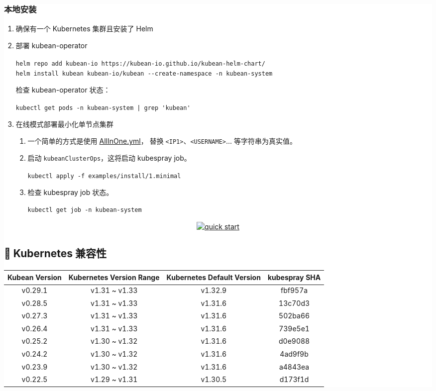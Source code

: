 ### 本地安装

1. 确保有一个 Kubernetes 集群且安装了 Helm

2. 部署 kubean-operator

   ``` shell
   helm repo add kubean-io https://kubean-io.github.io/kubean-helm-chart/
   helm install kubean kubean-io/kubean --create-namespace -n kubean-system
   ```

   检查 kubean-operator 状态：

   ```shell
   kubectl get pods -n kubean-system | grep 'kubean'
   ```

3. 在线模式部署最小化单节点集群

   1. 一个简单的方式是使用 [AllInOne.yml](./examples/install/1.minimal/)，
      替换 `<IP1>`、`<USERNAME>`... 等字符串为真实值。
   
   2. 启动 `kubeanClusterOps`，这将启动 kubespray job。

      ```shell
      kubectl apply -f examples/install/1.minimal
      ```

   3. 检查 kubespray job 状态。

      ```shell
      kubectl get job -n kubean-system
      ```

<p align="center">
  <a href="https://asciinema.org/a/jFTUi2IdU5yydv88kHkPYMni0"><img src="docs/overrides/assets/images/quick_start.gif" height=800 alt="quick start"></a>
</p>

## :ocean: Kubernetes 兼容性

| Kubean Version | Kubernetes Version Range | Kubernetes Default Version | kubespray SHA |
| :-----: | :-----------: | :-----: | :-----: |
| v0.29.1 | v1.31 ~ v1.33 | v1.32.9 | fbf957a |
| v0.28.5 | v1.31 ~ v1.33 | v1.31.6 | 13c70d3 |
| v0.27.3 | v1.31 ~ v1.33 | v1.31.6 | 502ba66 |
| v0.26.4 | v1.31 ~ v1.33 | v1.31.6 | 739e5e1 |
| v0.25.2 | v1.30 ~ v1.32 | v1.31.6 | d0e9088 |
| v0.24.2 | v1.30 ~ v1.32 | v1.31.6 | 4ad9f9b |
| v0.23.9 | v1.30 ~ v1.32 | v1.31.6 | a4843ea |
| v0.22.5 | v1.29 ~ v1.31 | v1.30.5 | d173f1d |

